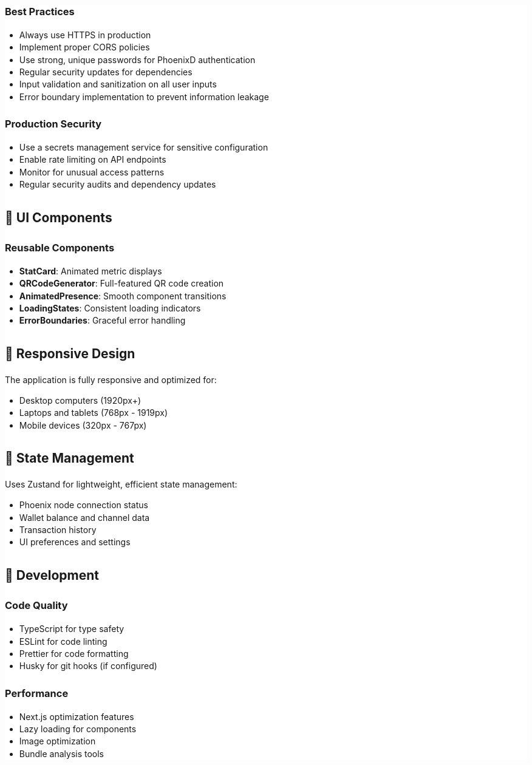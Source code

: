 ### Best Practices
- Always use HTTPS in production
- Implement proper CORS policies
- Use strong, unique passwords for PhoenixD authentication
- Regular security updates for dependencies
- Input validation and sanitization on all user inputs
- Error boundary implementation to prevent information leakage

### Production Security
- Use a secrets management service for sensitive configuration
- Enable rate limiting on API endpoints
- Monitor for unusual access patterns
- Regular security audits and dependency updates

## 🎨 UI Components

### Reusable Components
- **StatCard**: Animated metric displays
- **QRCodeGenerator**: Full-featured QR code creation
- **AnimatedPresence**: Smooth component transitions
- **LoadingStates**: Consistent loading indicators
- **ErrorBoundaries**: Graceful error handling

## 📱 Responsive Design

The application is fully responsive and optimized for:
- Desktop computers (1920px+)
- Laptops and tablets (768px - 1919px)
- Mobile devices (320px - 767px)

## 🔄 State Management

Uses Zustand for lightweight, efficient state management:
- Phoenix node connection status
- Wallet balance and channel data
- Transaction history
- UI preferences and settings

## 🧪 Development

### Code Quality
- TypeScript for type safety
- ESLint for code linting
- Prettier for code formatting
- Husky for git hooks (if configured)

### Performance
- Next.js optimization features
- Lazy loading for components
- Image optimization
- Bundle analysis tools
